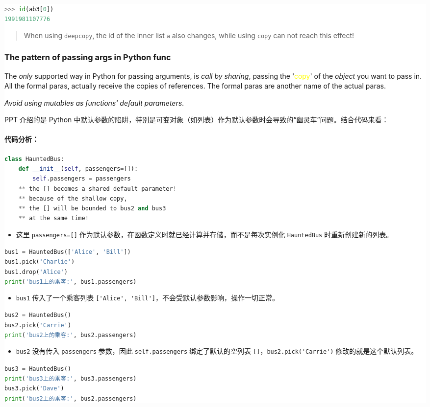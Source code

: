 ```python
>>> id(ab3[0])
1991981107776
```

>When using `deepcopy`, the id of the inner list `a` also changes, while using `copy` can not reach this effect!

### The pattern of passing args in Python func

The *only* supported way in Python for passing arguments, is *call by sharing*, passing the '<font color="#ffff00">copy</font>' of the *object* you want to pass in.
All the formal paras, actually receive the copies of references. The formal paras are another name of the actual paras.

*Avoid using mutables as functions' default parameters*. 

PPT 介绍的是 Python 中默认参数的陷阱，特别是可变对象（如列表）作为默认参数时会导致的“幽灵车”问题。结合代码来看：

#### 代码分析：

```python
class HauntedBus:
    def __init__(self, passengers=[]):
        self.passengers = passengers
	** the [] becomes a shared default parameter!
	** because of the shallow copy, 
	** the [] will be bounded to bus2 and bus3
	** at the same time!
```

- 这里 `passengers=[]` 作为默认参数，在函数定义时就已经计算并存储，而不是每次实例化 `HauntedBus` 时重新创建新的列表。
    

```python
bus1 = HauntedBus(['Alice', 'Bill'])
bus1.pick('Charlie')
bus1.drop('Alice')
print('bus1上的乘客:', bus1.passengers)
```

- `bus1` 传入了一个乘客列表 `['Alice', 'Bill']`，不会受默认参数影响，操作一切正常。
    

```python
bus2 = HauntedBus()
bus2.pick('Carrie')
print('bus2上的乘客:', bus2.passengers)
```

- `bus2` 没有传入 `passengers` 参数，因此 `self.passengers` 绑定了默认的空列表 `[]`，`bus2.pick('Carrie')` 修改的就是这个默认列表。
    

```python
bus3 = HauntedBus()
print('bus3上的乘客:', bus3.passengers)
bus3.pick('Dave')
print('bus2上的乘客:', bus2.passengers)
```
